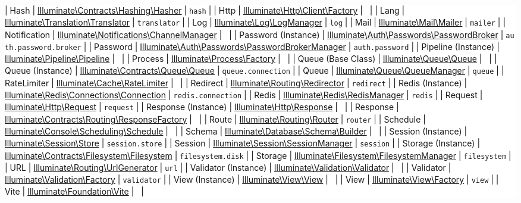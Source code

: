 | Hash | [Illuminate\Contracts\Hashing\Hasher](https://api.laravel.com./Illuminate/Contracts/Hashing/Hasher.html) | `hash` |
| Http | [Illuminate\Http\Client\Factory](https://api.laravel.com./Illuminate/Http/Client/Factory.html) | &nbsp; |
| Lang | [Illuminate\Translation\Translator](https://api.laravel.com./Illuminate/Translation/Translator.html) | `translator` |
| Log | [Illuminate\Log\LogManager](https://api.laravel.com./Illuminate/Log/LogManager.html) | `log` |
| Mail | [Illuminate\Mail\Mailer](https://api.laravel.com./Illuminate/Mail/Mailer.html) | `mailer` |
| Notification | [Illuminate\Notifications\ChannelManager](https://api.laravel.com./Illuminate/Notifications/ChannelManager.html) | &nbsp; |
| Password (Instance) | [Illuminate\Auth\Passwords\PasswordBroker](https://api.laravel.com./Illuminate/Auth/Passwords/PasswordBroker.html) | `auth.password.broker` |
| Password | [Illuminate\Auth\Passwords\PasswordBrokerManager](https://api.laravel.com./Illuminate/Auth/Passwords/PasswordBrokerManager.html) | `auth.password` |
| Pipeline (Instance) | [Illuminate\Pipeline\Pipeline](https://api.laravel.com./Illuminate/Pipeline/Pipeline.html) | &nbsp; |
| Process | [Illuminate\Process\Factory](https://api.laravel.com./Illuminate/Process/Factory.html) | &nbsp; |
| Queue (Base Class) | [Illuminate\Queue\Queue](https://api.laravel.com./Illuminate/Queue/Queue.html) | &nbsp; |
| Queue (Instance) | [Illuminate\Contracts\Queue\Queue](https://api.laravel.com./Illuminate/Contracts/Queue/Queue.html) | `queue.connection` |
| Queue | [Illuminate\Queue\QueueManager](https://api.laravel.com./Illuminate/Queue/QueueManager.html) | `queue` |
| RateLimiter | [Illuminate\Cache\RateLimiter](https://api.laravel.com./Illuminate/Cache/RateLimiter.html) | &nbsp; |
| Redirect | [Illuminate\Routing\Redirector](https://api.laravel.com./Illuminate/Routing/Redirector.html) | `redirect` |
| Redis (Instance) | [Illuminate\Redis\Connections\Connection](https://api.laravel.com./Illuminate/Redis/Connections/Connection.html) | `redis.connection` |
| Redis | [Illuminate\Redis\RedisManager](https://api.laravel.com./Illuminate/Redis/RedisManager.html) | `redis` |
| Request | [Illuminate\Http\Request](https://api.laravel.com./Illuminate/Http/Request.html) | `request` |
| Response (Instance) | [Illuminate\Http\Response](https://api.laravel.com./Illuminate/Http/Response.html) | &nbsp; |
| Response | [Illuminate\Contracts\Routing\ResponseFactory](https://api.laravel.com./Illuminate/Contracts/Routing/ResponseFactory.html) | &nbsp; |
| Route | [Illuminate\Routing\Router](https://api.laravel.com./Illuminate/Routing/Router.html) | `router` |
| Schedule | [Illuminate\Console\Scheduling\Schedule](https://api.laravel.com./Illuminate/Console/Scheduling/Schedule.html) | &nbsp; |
| Schema | [Illuminate\Database\Schema\Builder](https://api.laravel.com./Illuminate/Database/Schema/Builder.html) | &nbsp; |
| Session (Instance) | [Illuminate\Session\Store](https://api.laravel.com./Illuminate/Session/Store.html) | `session.store` |
| Session | [Illuminate\Session\SessionManager](https://api.laravel.com./Illuminate/Session/SessionManager.html) | `session` |
| Storage (Instance) | [Illuminate\Contracts\Filesystem\Filesystem](https://api.laravel.com./Illuminate/Contracts/Filesystem/Filesystem.html) | `filesystem.disk` |
| Storage | [Illuminate\Filesystem\FilesystemManager](https://api.laravel.com./Illuminate/Filesystem/FilesystemManager.html) | `filesystem` |
| URL | [Illuminate\Routing\UrlGenerator](https://api.laravel.com./Illuminate/Routing/UrlGenerator.html) | `url` |
| Validator (Instance) | [Illuminate\Validation\Validator](https://api.laravel.com./Illuminate/Validation/Validator.html) | &nbsp; |
| Validator | [Illuminate\Validation\Factory](https://api.laravel.com./Illuminate/Validation/Factory.html) | `validator` |
| View (Instance) | [Illuminate\View\View](https://api.laravel.com./Illuminate/View/View.html) | &nbsp; |
| View | [Illuminate\View\Factory](https://api.laravel.com./Illuminate/View/Factory.html) | `view` |
| Vite | [Illuminate\Foundation\Vite](https://api.laravel.com./Illuminate/Foundation/Vite.html) | &nbsp; |

</div>
